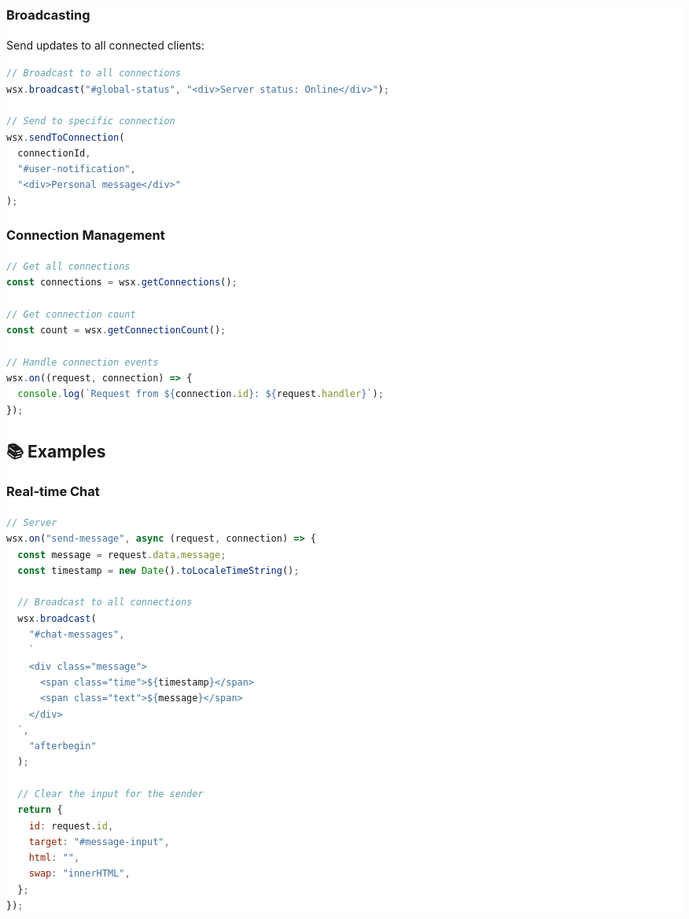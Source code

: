 ### Broadcasting

Send updates to all connected clients:

```javascript
// Broadcast to all connections
wsx.broadcast("#global-status", "<div>Server status: Online</div>");

// Send to specific connection
wsx.sendToConnection(
  connectionId,
  "#user-notification",
  "<div>Personal message</div>"
);
```

### Connection Management

```javascript
// Get all connections
const connections = wsx.getConnections();

// Get connection count
const count = wsx.getConnectionCount();

// Handle connection events
wsx.on((request, connection) => {
  console.log(`Request from ${connection.id}: ${request.handler}`);
});
```

## 📚 Examples

### Real-time Chat

```javascript
// Server
wsx.on("send-message", async (request, connection) => {
  const message = request.data.message;
  const timestamp = new Date().toLocaleTimeString();

  // Broadcast to all connections
  wsx.broadcast(
    "#chat-messages",
    `
    <div class="message">
      <span class="time">${timestamp}</span>
      <span class="text">${message}</span>
    </div>
  `,
    "afterbegin"
  );

  // Clear the input for the sender
  return {
    id: request.id,
    target: "#message-input",
    html: "",
    swap: "innerHTML",
  };
});
```

